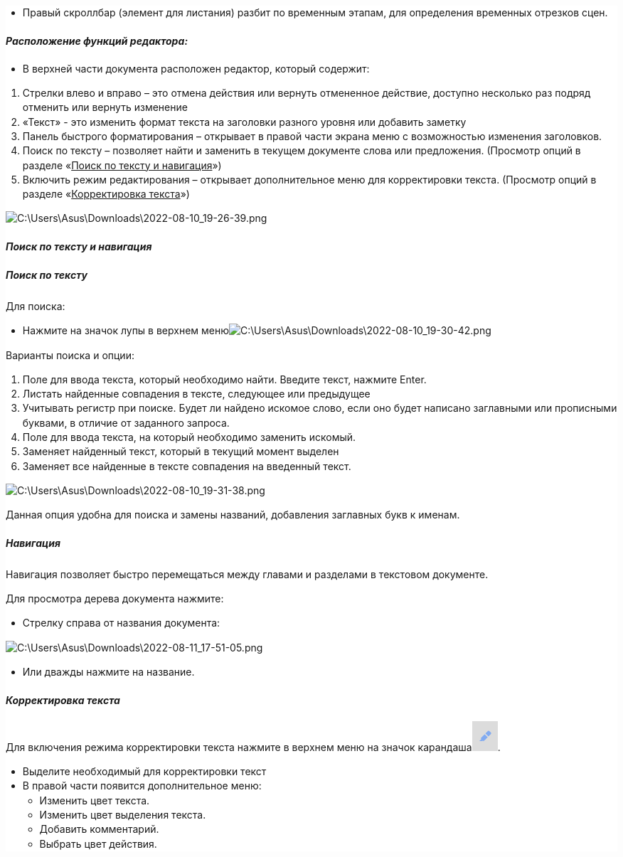 - Правый скроллбар (элемент для листания) разбит по временным этапам, для определения временных отрезков сцен.
#### *Расположение функций редактора:*
- В верхней части документа расположен редактор, который содержит:
1. Стрелки влево и вправо – это отмена действия или вернуть отмененное действие, доступно несколько раз подряд отменить или вернуть изменение
1. «Текст» - это изменить формат текста на заголовки разного уровня или добавить заметку
1. Панель быстрого форматирования – открывает в правой части экрана меню с возможностью изменения заголовков.
1. Поиск по тексту – позволяет найти и заменить в текущем документе слова или предложения. (Просмотр опций в разделе «[Поиск по тексту и навигация](#_Поиск_по_тексту_1)»)
1. Включить режим редактирования – открывает дополнительное меню для корректировки текста. (Просмотр опций в разделе «[Корректировка текста](#_Корректировка_текста)»)

![C:\Users\Asus\Downloads\2022-08-10\_19-26-39.png](Aspose.Words.a3632d18-6939-43ca-b4ef-7b937d20141d.022.png)
#### *Поиск по тексту и навигация*
##### Поиск по тексту
Для поиска:

- Нажмите на значок лупы в верхнем меню![C:\Users\Asus\Downloads\2022-08-10\_19-30-42.png](Aspose.Words.a3632d18-6939-43ca-b4ef-7b937d20141d.023.png)

Варианты поиска и опции:

1. Поле для ввода текста, который необходимо найти. Введите текст, нажмите Enter.
1. Листать найденные совпадения в тексте, следующее или предыдущее
1. Учитывать регистр при поиске. Будет ли найдено искомое слово, если оно будет написано заглавными или прописными буквами, в отличие от заданного запроса.
1. Поле для ввода текста, на который необходимо заменить искомый.
1. Заменяет найденный текст, который в текущий момент выделен
1. Заменяет все найденные в тексте совпадения на введенный текст.

![C:\Users\Asus\Downloads\2022-08-10\_19-31-38.png](Aspose.Words.a3632d18-6939-43ca-b4ef-7b937d20141d.024.png)

Данная опция удобна для поиска и замены названий, добавления заглавных букв к именам.
##### Навигация
Навигация позволяет быстро перемещаться между главами и разделами в текстовом документе.

Для просмотра дерева документа нажмите:

- Стрелку справа от названия документа:

![C:\Users\Asus\Downloads\2022-08-11\_17-51-05.png](Aspose.Words.a3632d18-6939-43ca-b4ef-7b937d20141d.025.png)

- Или дважды нажмите на название.
#### *Корректировка текста*
Для включения режима корректировки текста нажмите в верхнем меню на значок карандаша![C:\Users\Asus\Downloads\2022-08-11\_16-53-11.png](Aspose.Words.a3632d18-6939-43ca-b4ef-7b937d20141d.047.png).

- Выделите необходимый для корректировки текст
- В правой части появится дополнительное меню:
  - Изменить цвет текста.
  - Изменить цвет выделения текста.
  - Добавить комментарий.
  - Выбрать цвет действия.
